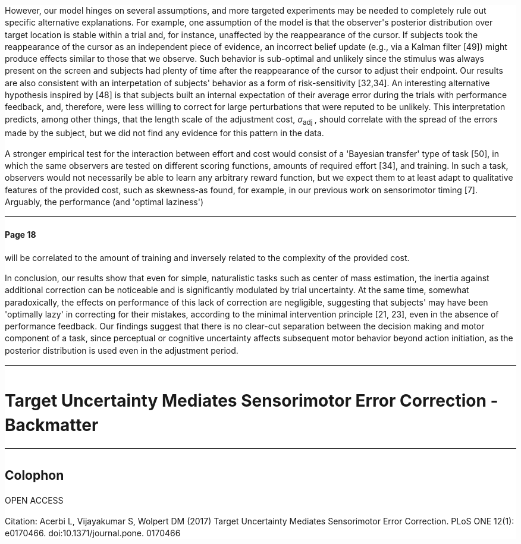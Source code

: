 However, our model hinges on several assumptions, and more targeted experiments may be needed to completely rule out specific alternative explanations. For example, one assumption of the model is that the observer's posterior distribution over target location is stable within a trial and, for instance, unaffected by the reappearance of the cursor. If subjects took the reappearance of the cursor as an independent piece of evidence, an incorrect belief update (e.g., via a Kalman filter [49]) might produce effects similar to those that we observe. Such behavior is sub-optimal and unlikely since the stimulus was always present on the screen and subjects had plenty of time after the reappearance of the cursor to adjust their endpoint. Our results are also consistent with an interpetation of subjects' behavior as a form of risk-sensitivity [32,34]. An interesting alternative hypothesis inspired by [48] is that subjects built an internal expectation of their average error during the trials with performance feedback, and, therefore, were less willing to correct for large perturbations that were reputed to be unlikely. This interpretation predicts, among other things, that the length scale of the adjustment cost, $\sigma_{\text {adj }}$, should correlate with the spread of the errors made by the subject, but we did not find any evidence for this pattern in the data.

A stronger empirical test for the interaction between effort and cost would consist of a 'Bayesian transfer' type of task [50], in which the same observers are tested on different scoring functions, amounts of required effort [34], and training. In such a task, observers would not necessarily be able to learn any arbitrary reward function, but we expect them to at least adapt to qualitative features of the provided cost, such as skewness-as found, for example, in our previous work on sensorimotor timing [7]. Arguably, the performance (and 'optimal laziness')

---

#### Page 18

will be correlated to the amount of training and inversely related to the complexity of the provided cost.

In conclusion, our results show that even for simple, naturalistic tasks such as center of mass estimation, the inertia against additional correction can be noticeable and is significantly modulated by trial uncertainty. At the same time, somewhat paradoxically, the effects on performance of this lack of correction are negligible, suggesting that subjects' may have been 'optimally lazy' in correcting for their mistakes, according to the minimal intervention principle [21, 23], even in the absence of performance feedback. Our findings suggest that there is no clear-cut separation between the decision making and motor component of a task, since perceptual or cognitive uncertainty affects subsequent motor behavior beyond action initiation, as the posterior distribution is used even in the adjustment period.

---

# Target Uncertainty Mediates Sensorimotor Error Correction - Backmatter

---

## Colophon

OPEN ACCESS

Citation: Acerbi L, Vijayakumar S, Wolpert DM (2017) Target Uncertainty Mediates Sensorimotor Error Correction. PLoS ONE 12(1): e0170466. doi:10.1371/journal.pone. 0170466
